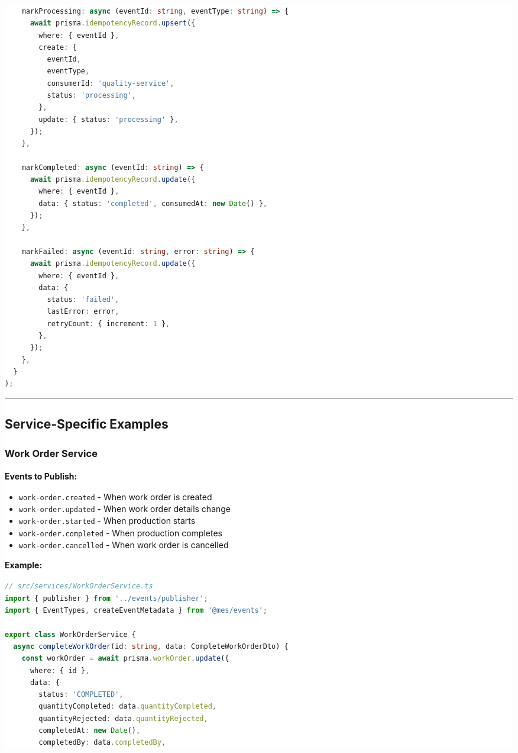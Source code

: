 ```typescript
    markProcessing: async (eventId: string, eventType: string) => {
      await prisma.idempotencyRecord.upsert({
        where: { eventId },
        create: {
          eventId,
          eventType,
          consumerId: 'quality-service',
          status: 'processing',
        },
        update: { status: 'processing' },
      });
    },

    markCompleted: async (eventId: string) => {
      await prisma.idempotencyRecord.update({
        where: { eventId },
        data: { status: 'completed', consumedAt: new Date() },
      });
    },

    markFailed: async (eventId: string, error: string) => {
      await prisma.idempotencyRecord.update({
        where: { eventId },
        data: {
          status: 'failed',
          lastError: error,
          retryCount: { increment: 1 },
        },
      });
    },
  }
);
```

---

## Service-Specific Examples

### Work Order Service

**Events to Publish:**
- `work-order.created` - When work order is created
- `work-order.updated` - When work order details change
- `work-order.started` - When production starts
- `work-order.completed` - When production completes
- `work-order.cancelled` - When work order is cancelled

**Example:**

```typescript
// src/services/WorkOrderService.ts
import { publisher } from '../events/publisher';
import { EventTypes, createEventMetadata } from '@mes/events';

export class WorkOrderService {
  async completeWorkOrder(id: string, data: CompleteWorkOrderDto) {
    const workOrder = await prisma.workOrder.update({
      where: { id },
      data: {
        status: 'COMPLETED',
        quantityCompleted: data.quantityCompleted,
        quantityRejected: data.quantityRejected,
        completedAt: new Date(),
        completedBy: data.completedBy,
```